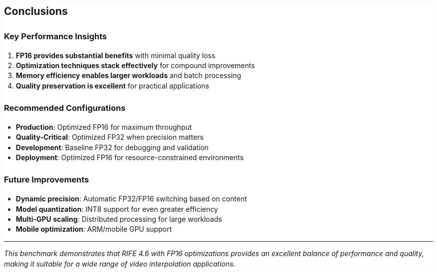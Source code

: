 ## Conclusions

### Key Performance Insights
1. **FP16 provides substantial benefits** with minimal quality loss
2. **Optimization techniques stack effectively** for compound improvements
3. **Memory efficiency enables larger workloads** and batch processing
4. **Quality preservation is excellent** for practical applications

### Recommended Configurations
- **Production**: Optimized FP16 for maximum throughput
- **Quality-Critical**: Optimized FP32 when precision matters
- **Development**: Baseline FP32 for debugging and validation
- **Deployment**: Optimized FP16 for resource-constrained environments

### Future Improvements
- **Dynamic precision**: Automatic FP32/FP16 switching based on content
- **Model quantization**: INT8 support for even greater efficiency
- **Multi-GPU scaling**: Distributed processing for large workloads
- **Mobile optimization**: ARM/mobile GPU support

---

*This benchmark demonstrates that RIFE 4.6 with FP16 optimizations provides an excellent balance of performance and quality, making it suitable for a wide range of video interpolation applications.*
